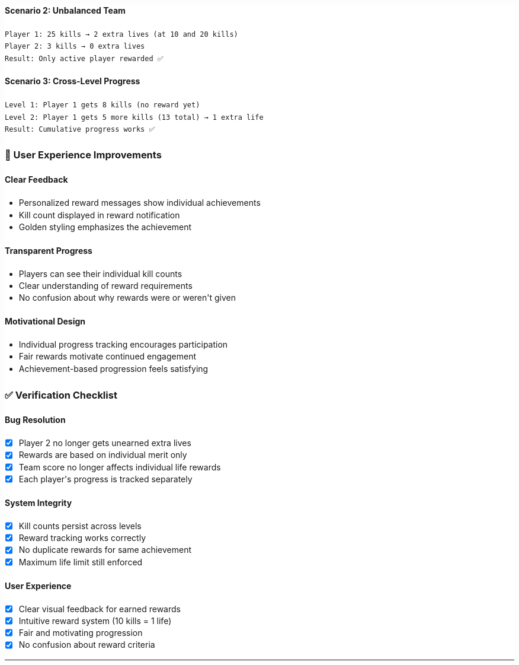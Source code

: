 #### **Scenario 2: Unbalanced Team**
```
Player 1: 25 kills → 2 extra lives (at 10 and 20 kills)
Player 2: 3 kills → 0 extra lives
Result: Only active player rewarded ✅
```

#### **Scenario 3: Cross-Level Progress**
```
Level 1: Player 1 gets 8 kills (no reward yet)
Level 2: Player 1 gets 5 more kills (13 total) → 1 extra life
Result: Cumulative progress works ✅
```

### 📱 User Experience Improvements

#### **Clear Feedback**
- Personalized reward messages show individual achievements
- Kill count displayed in reward notification
- Golden styling emphasizes the achievement

#### **Transparent Progress**
- Players can see their individual kill counts
- Clear understanding of reward requirements
- No confusion about why rewards were or weren't given

#### **Motivational Design**
- Individual progress tracking encourages participation
- Fair rewards motivate continued engagement
- Achievement-based progression feels satisfying

### ✅ Verification Checklist

#### **Bug Resolution**
- [x] Player 2 no longer gets unearned extra lives
- [x] Rewards are based on individual merit only
- [x] Team score no longer affects individual life rewards
- [x] Each player's progress is tracked separately

#### **System Integrity**
- [x] Kill counts persist across levels
- [x] Reward tracking works correctly
- [x] No duplicate rewards for same achievement
- [x] Maximum life limit still enforced

#### **User Experience**
- [x] Clear visual feedback for earned rewards
- [x] Intuitive reward system (10 kills = 1 life)
- [x] Fair and motivating progression
- [x] No confusion about reward criteria

---
